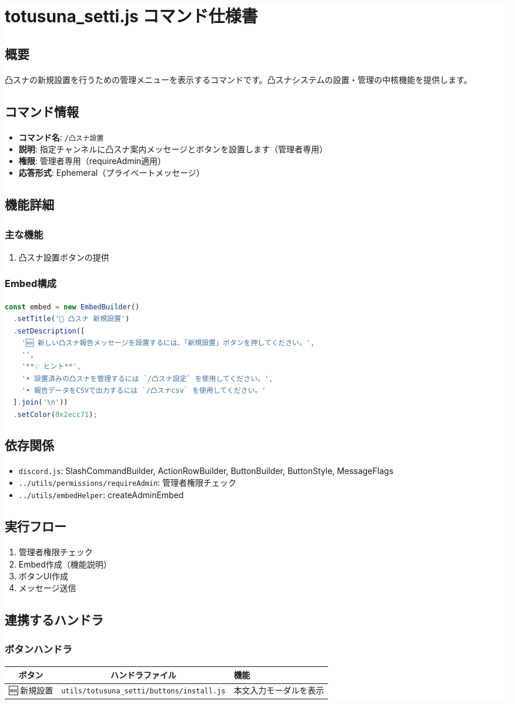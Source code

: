 # totusuna_setti.js コマンド仕様書

## 概要
凸スナの新規設置を行うための管理メニューを表示するコマンドです。凸スナシステムの設置・管理の中核機能を提供します。

## コマンド情報
- **コマンド名**: `/凸スナ設置`
- **説明**: 指定チャンネルに凸スナ案内メッセージとボタンを設置します（管理者専用）
- **権限**: 管理者専用（requireAdmin適用）
- **応答形式**: Ephemeral（プライベートメッセージ）

## 機能詳細

### 主な機能
1. 凸スナ設置ボタンの提供

### Embed構成
```javascript
const embed = new EmbedBuilder()
  .setTitle('📌 凸スナ 新規設置')
  .setDescription([
    '🆕 新しい凸スナ報告メッセージを設置するには、「新規設置」ボタンを押してください。',
    '',
    '**💡 ヒント**',
    '• 設置済みの凸スナを管理するには `/凸スナ設定` を使用してください。',
    '• 報告データをCSVで出力するには `/凸スナcsv` を使用してください。'
  ].join('\n'))
  .setColor(0x2ecc71);
```

## 依存関係
- `discord.js`: SlashCommandBuilder, ActionRowBuilder, ButtonBuilder, ButtonStyle, MessageFlags
- `../utils/permissions/requireAdmin`: 管理者権限チェック
- `../utils/embedHelper`: createAdminEmbed

## 実行フロー
1. 管理者権限チェック
2. Embed作成（機能説明）
3. ボタンUI作成
4. メッセージ送信

## 連携するハンドラ

### ボタンハンドラ
| ボタン | ハンドラファイル | 機能 |
|--------|------------------|:---|
| 🆕 新規設置 | `utils/totusuna_setti/buttons/install.js` | 本文入力モーダルを表示 |
